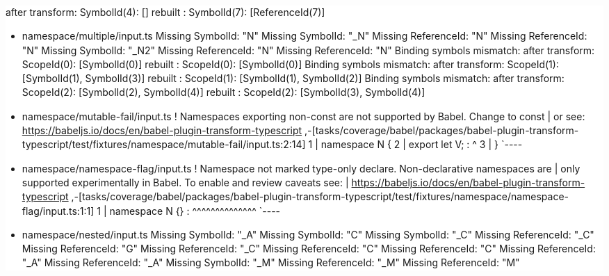 after transform: SymbolId(4): []
rebuilt        : SymbolId(7): [ReferenceId(7)]

* namespace/multiple/input.ts
Missing SymbolId: "N"
Missing SymbolId: "_N"
Missing ReferenceId: "N"
Missing ReferenceId: "N"
Missing SymbolId: "_N2"
Missing ReferenceId: "N"
Missing ReferenceId: "N"
Binding symbols mismatch:
after transform: ScopeId(0): [SymbolId(0)]
rebuilt        : ScopeId(0): [SymbolId(0)]
Binding symbols mismatch:
after transform: ScopeId(1): [SymbolId(1), SymbolId(3)]
rebuilt        : ScopeId(1): [SymbolId(1), SymbolId(2)]
Binding symbols mismatch:
after transform: ScopeId(2): [SymbolId(2), SymbolId(4)]
rebuilt        : ScopeId(2): [SymbolId(3), SymbolId(4)]

* namespace/mutable-fail/input.ts
  ! Namespaces exporting non-const are not supported by Babel. Change to const
  | or see: https://babeljs.io/docs/en/babel-plugin-transform-typescript
   ,-[tasks/coverage/babel/packages/babel-plugin-transform-typescript/test/fixtures/namespace/mutable-fail/input.ts:2:14]
 1 | namespace N {
 2 |   export let V;
   :              ^
 3 | }
   `----


* namespace/namespace-flag/input.ts
  ! Namespace not marked type-only declare. Non-declarative namespaces are
  | only supported experimentally in Babel. To enable and review caveats see:
  | https://babeljs.io/docs/en/babel-plugin-transform-typescript
   ,-[tasks/coverage/babel/packages/babel-plugin-transform-typescript/test/fixtures/namespace/namespace-flag/input.ts:1:1]
 1 | namespace N {}
   : ^^^^^^^^^^^^^^
   `----


* namespace/nested/input.ts
Missing SymbolId: "_A"
Missing SymbolId: "C"
Missing SymbolId: "_C"
Missing ReferenceId: "_C"
Missing ReferenceId: "G"
Missing ReferenceId: "_C"
Missing ReferenceId: "C"
Missing ReferenceId: "C"
Missing ReferenceId: "_A"
Missing ReferenceId: "_A"
Missing SymbolId: "_M"
Missing ReferenceId: "_M"
Missing ReferenceId: "M"

